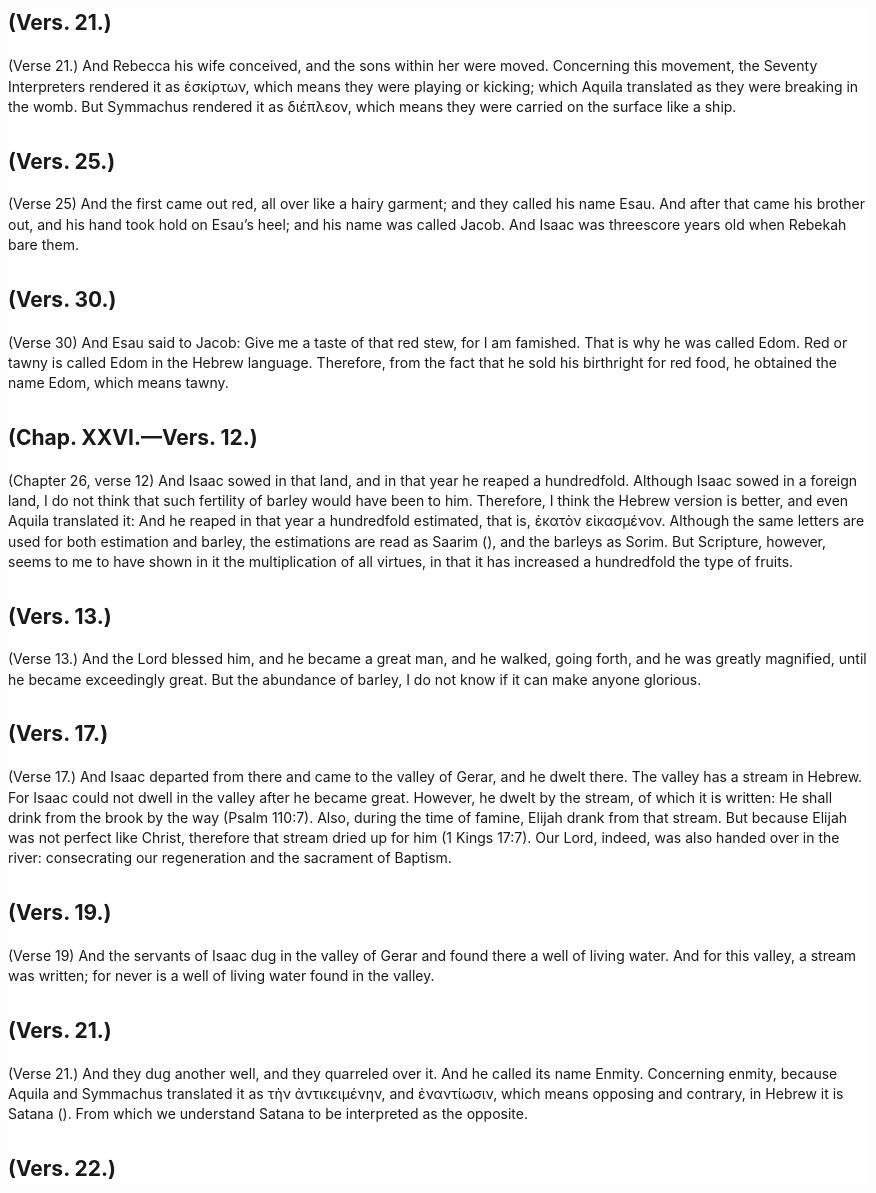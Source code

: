 
<h2 id='tocuniq121'>(Vers. 21.)</h2>

(Verse 21.) And Rebecca his wife conceived, and the sons within her were moved. Concerning this movement, the Seventy Interpreters rendered it as ἐσκίρτων, which means they were playing or kicking; which Aquila translated as they were breaking in the womb. But Symmachus rendered it as διέπλεον, which means they were carried on the surface like a ship.

<h2 id='tocuniq122'>(Vers. 25.)</h2>

(Verse 25) And the first came out red, all over like a hairy garment; and they called his name Esau. And after that came his brother out, and his hand took hold on Esau’s heel; and his name was called Jacob. And Isaac was threescore years old when Rebekah bare them.

<h2 id='tocuniq123'>(Vers. 30.)</h2>

(Verse 30) And Esau said to Jacob: Give me a taste of that red stew, for I am famished. That is why he was called Edom. Red or tawny is called Edom in the Hebrew language. Therefore, from the fact that he sold his birthright for red food, he obtained the name Edom, which means tawny.

<h2 id='tocuniq124'>(Chap. XXVI.—Vers. 12.)</h2>

(Chapter 26, verse 12) And Isaac sowed in that land, and in that year he reaped a hundredfold. Although Isaac sowed in a foreign land, I do not think that such fertility of barley would have been to him. Therefore, I think the Hebrew version is better, and even Aquila translated it: And he reaped in that year a hundredfold estimated, that is, ἑκατὸν εἰκασμένον. Although the same letters are used for both estimation and barley, the estimations are read as Saarim (), and the barleys as Sorim. But Scripture, however, seems to me to have shown in it the multiplication of all virtues, in that it has increased a hundredfold the type of fruits.

<h2 id='tocuniq125'>(Vers. 13.)</h2>

(Verse 13.) And the Lord blessed him, and he became a great man, and he walked, going forth, and he was greatly magnified, until he became exceedingly great. But the abundance of barley, I do not know if it can make anyone glorious.

<h2 id='tocuniq126'>(Vers. 17.)</h2>

(Verse 17.) And Isaac departed from there and came to the valley of Gerar, and he dwelt there. The valley has a stream in Hebrew. For Isaac could not dwell in the valley after he became great. However, he dwelt by the stream, of which it is written: He shall drink from the brook by the way (Psalm 110:7). Also, during the time of famine, Elijah drank from that stream. But because Elijah was not perfect like Christ, therefore that stream dried up for him (1 Kings 17:7). Our Lord, indeed, was also handed over in the river: consecrating our regeneration and the sacrament of Baptism.

<h2 id='tocuniq127'>(Vers. 19.)</h2>

(Verse 19) And the servants of Isaac dug in the valley of Gerar and found there a well of living water. And for this valley, a stream was written; for never is a well of living water found in the valley.

<h2 id='tocuniq128'>(Vers. 21.)</h2>

(Verse 21.) And they dug another well, and they quarreled over it. And he called its name Enmity. Concerning enmity, because Aquila and Symmachus translated it as τὴν ἀντικειμένην, and ἐναντίωσιν, which means opposing and contrary, in Hebrew it is Satana (). From which we understand Satana to be interpreted as the opposite.

<h2 id='tocuniq129'>(Vers. 22.)</h2>
